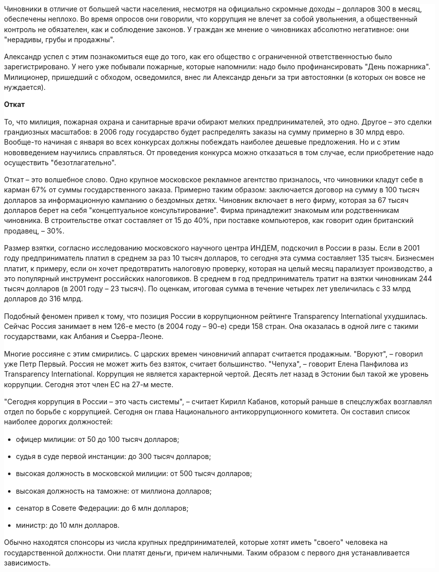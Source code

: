 Чиновники в отличие от большей части населения, несмотря на официально скромные доходы – долларов 300 в месяц, обеспечены неплохо. Во время опросов они говорили, что коррупция не влечет за собой увольнения, а общественный контроль не обязателен, как и соблюдение законов. У граждан же мнение о чиновниках абсолютно негативное: они "нерадивы, грубы и продажны".

Александр успел с этим познакомиться еще до того, как его общество с ограниченной ответственностью было зарегистрировано. У него уже побывали пожарные, которые напомнили: надо было профинансировать "День пожарника". Милиционер, пришедший с обходом, осведомился, внес ли Александр деньги за три автостоянки (в которых он вовсе не нуждается).

<strong>Откат</strong>

То, что милиция, пожарная охрана и санитарные врачи обирают мелких предпринимателей, это одно. Другое – это сделки грандиозных масштабов: в 2006 году государство будет распределять заказы на сумму примерно в 30 млрд евро. Вообще-то начиная с января во всех конкурсах должны побеждать наиболее дешевые предложения. Но и с этим нововведением научились справляться. От проведения конкурса можно отказаться в том случае, если приобретение надо осуществить "безотлагательно".

Откат – это волшебное слово. Одно крупное московское рекламное агентство призналось, что чиновники кладут себе в карман 67% от суммы государственного заказа. Примерно таким образом: заключается договор на сумму в 100 тысяч долларов за информационную кампанию о бездомных детях. Чиновник включает в него фирму, которая за 67 тысяч долларов берет на себя "концептуальное консультирование". Фирма принадлежит знакомым или родственникам чиновника. В строительстве откат составляет от 15 до 40%, при поставке компьютеров, как говорит один британский продавец, – 30%.

Размер взятки, согласно исследованию московского научного центра ИНДЕМ, подскочил в России в разы. Если в 2001 году предприниматель платил в среднем за раз 10 тысяч долларов, то сегодня эта сумма составляет 135 тысяч. Бизнесмен платит, к примеру, если он хочет предотвратить налоговую проверку, которая на целый месяц парализует производство, а это популярный инструмент российских налоговиков. В среднем в год предприниматель тратит на взятки чиновникам 244 тысяч долларов (в 2001 году – 23 тысяч). По оценкам, итоговая сумма в течение четырех лет увеличилась с 33 млрд долларов до 316 млрд.

Подобный феномен привел к тому, что позиция России в коррупционном рейтинге Transparency International ухудшилась. Сейчас Россия занимает в нем 126-е место (в 2004 году – 90-е) среди 158 стран. Она оказалась в одной лиге с такими государствами, как Албания и Сьерра-Леоне.

Многие россияне с этим смирились. С царских времен чиновничий аппарат считается продажным. "Воруют", – говорил уже Петр Первый. Россия не может жить без взяток, считает большинство. "Чепуха", – говорит Елена Панфилова из Transparency International. Коррупция не является характерной чертой. Десять лет назад в Эстонии был такой же уровень коррупции. Сегодня этот член ЕС на 27-м месте.

"Сегодня коррупция в России – это часть системы", – считает Кирилл Кабанов, который раньше в спецслужбах возглавлял отдел по борьбе с коррупцией. Сегодня он глава Национального антикоррупционного комитета. Он составил список наиболее дорогих должностей:

- офицер милиции: от 50 до 100 тысяч долларов;

- судья в суде первой инстанции: до 300 тысяч долларов;

- высокая должность в московской милиции: от 500 тысяч долларов;

- высокая должность на таможне: от миллиона долларов;

- сенатор в Совете Федерации: до 6 млн долларов;

- министр: до 10 млн долларов.

Обычно находятся спонсоры из числа крупных предпринимателей, которые хотят иметь "своего" человека на государственной должности. Они платят деньги, причем наличными. Таким образом с первого дня устанавливается зависимость.
